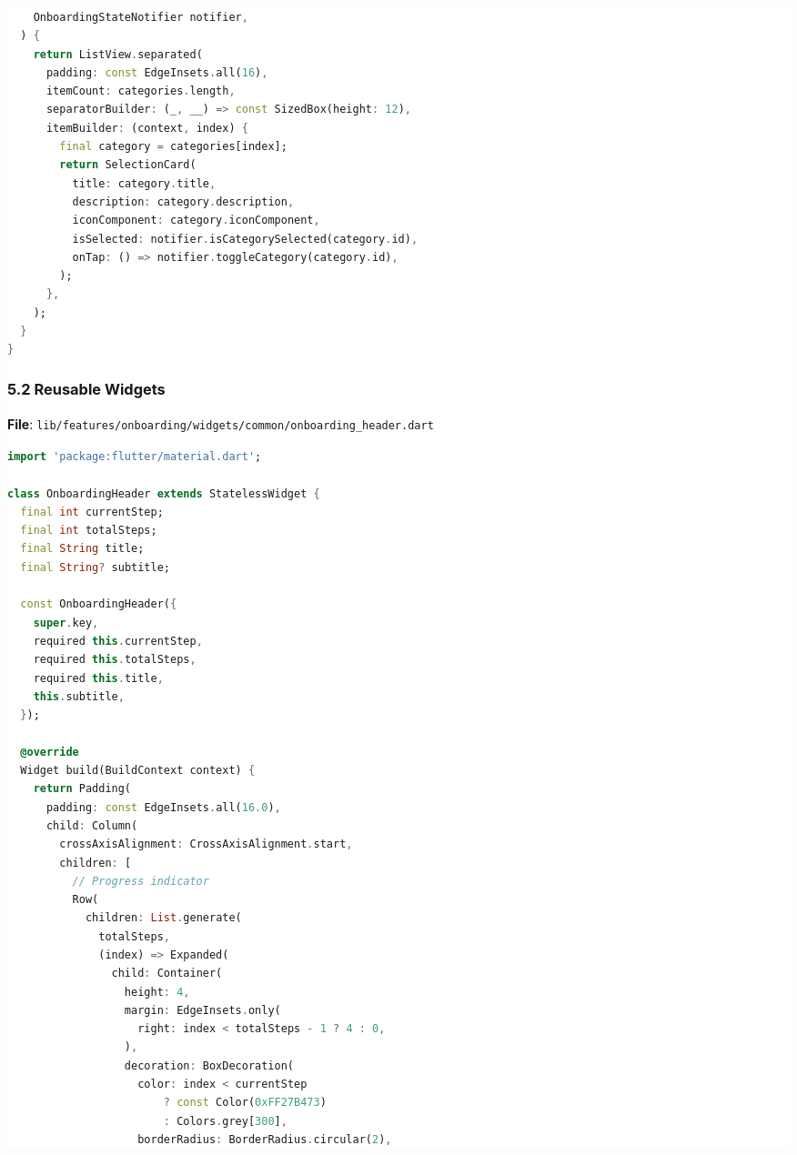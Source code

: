 ```dart
    OnboardingStateNotifier notifier,
  ) {
    return ListView.separated(
      padding: const EdgeInsets.all(16),
      itemCount: categories.length,
      separatorBuilder: (_, __) => const SizedBox(height: 12),
      itemBuilder: (context, index) {
        final category = categories[index];
        return SelectionCard(
          title: category.title,
          description: category.description,
          iconComponent: category.iconComponent,
          isSelected: notifier.isCategorySelected(category.id),
          onTap: () => notifier.toggleCategory(category.id),
        );
      },
    );
  }
}
```

### 5.2 Reusable Widgets

**File**: `lib/features/onboarding/widgets/common/onboarding_header.dart`

```dart
import 'package:flutter/material.dart';

class OnboardingHeader extends StatelessWidget {
  final int currentStep;
  final int totalSteps;
  final String title;
  final String? subtitle;

  const OnboardingHeader({
    super.key,
    required this.currentStep,
    required this.totalSteps,
    required this.title,
    this.subtitle,
  });

  @override
  Widget build(BuildContext context) {
    return Padding(
      padding: const EdgeInsets.all(16.0),
      child: Column(
        crossAxisAlignment: CrossAxisAlignment.start,
        children: [
          // Progress indicator
          Row(
            children: List.generate(
              totalSteps,
              (index) => Expanded(
                child: Container(
                  height: 4,
                  margin: EdgeInsets.only(
                    right: index < totalSteps - 1 ? 4 : 0,
                  ),
                  decoration: BoxDecoration(
                    color: index < currentStep
                        ? const Color(0xFF27B473)
                        : Colors.grey[300],
                    borderRadius: BorderRadius.circular(2),
```